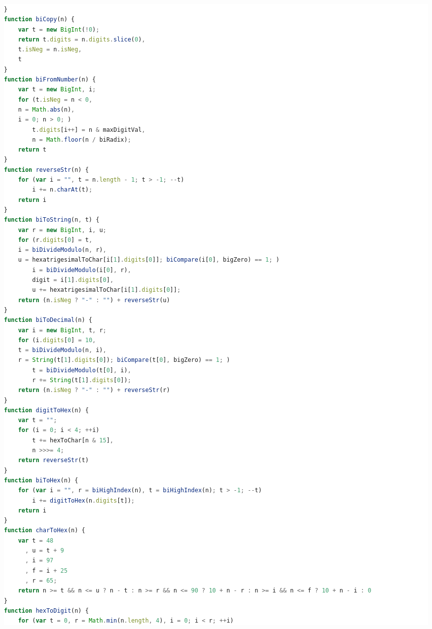 ```js
}
function biCopy(n) {
    var t = new BigInt(!0);
    return t.digits = n.digits.slice(0),
    t.isNeg = n.isNeg,
    t
}
function biFromNumber(n) {
    var t = new BigInt, i;
    for (t.isNeg = n < 0,
    n = Math.abs(n),
    i = 0; n > 0; )
        t.digits[i++] = n & maxDigitVal,
        n = Math.floor(n / biRadix);
    return t
}
function reverseStr(n) {
    for (var i = "", t = n.length - 1; t > -1; --t)
        i += n.charAt(t);
    return i
}
function biToString(n, t) {
    var r = new BigInt, i, u;
    for (r.digits[0] = t,
    i = biDivideModulo(n, r),
    u = hexatrigesimalToChar[i[1].digits[0]]; biCompare(i[0], bigZero) == 1; )
        i = biDivideModulo(i[0], r),
        digit = i[1].digits[0],
        u += hexatrigesimalToChar[i[1].digits[0]];
    return (n.isNeg ? "-" : "") + reverseStr(u)
}
function biToDecimal(n) {
    var i = new BigInt, t, r;
    for (i.digits[0] = 10,
    t = biDivideModulo(n, i),
    r = String(t[1].digits[0]); biCompare(t[0], bigZero) == 1; )
        t = biDivideModulo(t[0], i),
        r += String(t[1].digits[0]);
    return (n.isNeg ? "-" : "") + reverseStr(r)
}
function digitToHex(n) {
    var t = "";
    for (i = 0; i < 4; ++i)
        t += hexToChar[n & 15],
        n >>>= 4;
    return reverseStr(t)
}
function biToHex(n) {
    for (var i = "", r = biHighIndex(n), t = biHighIndex(n); t > -1; --t)
        i += digitToHex(n.digits[t]);
    return i
}
function charToHex(n) {
    var t = 48
      , u = t + 9
      , i = 97
      , f = i + 25
      , r = 65;
    return n >= t && n <= u ? n - t : n >= r && n <= 90 ? 10 + n - r : n >= i && n <= f ? 10 + n - i : 0
}
function hexToDigit(n) {
    for (var t = 0, r = Math.min(n.length, 4), i = 0; i < r; ++i)
```